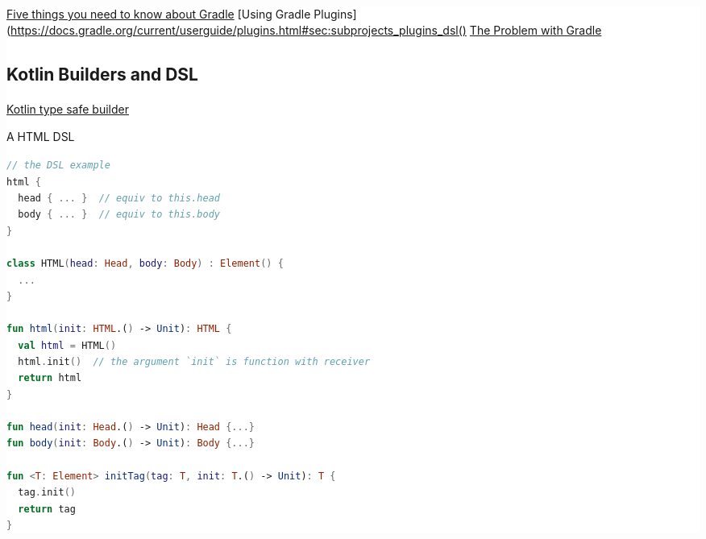 [Five things you need to know about Gradle](https://docs.gradle.org/current/userguide/what_is_gradle.html#five_things)
[Using Gradle Plugins](https://docs.gradle.org/current/userguide/plugins.html#sec:subprojects_plugins_dsl()
[The Problem with Gradle](https://www.bruceeckel.com/2021/01/02/the-problem-with-gradle/)


## Kotlin Builders and DSL
[Kotlin type safe builder](https://kotlinlang.org/docs/type-safe-builders.html#how-it-works) 

A HTML DSL

```kotlin
// the DSL example
html {
  head { ... }  // equiv to this.head
  body { ... }  // equiv to this.body
}

class HTML(head: Head, body: Body) : Element() { 
  ... 
}

fun html(init: HTML.() -> Unit): HTML {
  val html = HTML()
  html.init()  // the argument `init` is function with receiver
  return html
}

fun head(init: Head.() -> Unit): Head {...}
fun body(init: Body.() -> Unit): Body {...}

fun <T: Element> initTag(tag: T, init: T.() -> Unit): T { 
  tag.init()
  return tag
}
```






